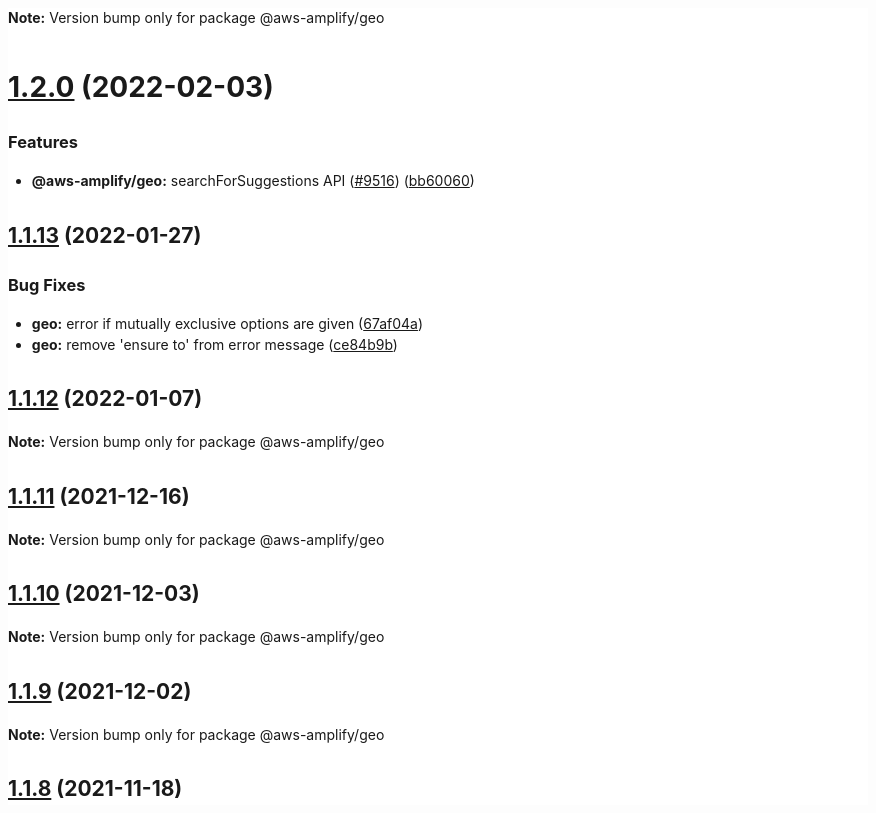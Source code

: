**Note:** Version bump only for package @aws-amplify/geo

# [1.2.0](https://github.com/aws-amplify/amplify-js/compare/@aws-amplify/geo@1.1.13...@aws-amplify/geo@1.2.0) (2022-02-03)

### Features

- **@aws-amplify/geo:** searchForSuggestions API ([#9516](https://github.com/aws-amplify/amplify-js/issues/9516)) ([bb60060](https://github.com/aws-amplify/amplify-js/commit/bb60060d30c7463d1893b7678ebc18e959b46990))

## [1.1.13](https://github.com/aws-amplify/amplify-js/compare/@aws-amplify/geo@1.1.12...@aws-amplify/geo@1.1.13) (2022-01-27)

### Bug Fixes

- **geo:** error if mutually exclusive options are given ([67af04a](https://github.com/aws-amplify/amplify-js/commit/67af04a3a4ae6e7d727403437517f1693f672ab6))
- **geo:** remove 'ensure to' from error message ([ce84b9b](https://github.com/aws-amplify/amplify-js/commit/ce84b9b7a99081b81ebd193bc900eb73a1554169))

## [1.1.12](https://github.com/aws-amplify/amplify-js/compare/@aws-amplify/geo@1.1.11...@aws-amplify/geo@1.1.12) (2022-01-07)

**Note:** Version bump only for package @aws-amplify/geo

## [1.1.11](https://github.com/aws-amplify/amplify-js/compare/@aws-amplify/geo@1.1.10...@aws-amplify/geo@1.1.11) (2021-12-16)

**Note:** Version bump only for package @aws-amplify/geo

## [1.1.10](https://github.com/aws-amplify/amplify-js/compare/@aws-amplify/geo@1.1.9...@aws-amplify/geo@1.1.10) (2021-12-03)

**Note:** Version bump only for package @aws-amplify/geo

## [1.1.9](https://github.com/aws-amplify/amplify-js/compare/@aws-amplify/geo@1.1.8...@aws-amplify/geo@1.1.9) (2021-12-02)

**Note:** Version bump only for package @aws-amplify/geo

## [1.1.8](https://github.com/aws-amplify/amplify-js/compare/@aws-amplify/geo@1.1.7...@aws-amplify/geo@1.1.8) (2021-11-18)
